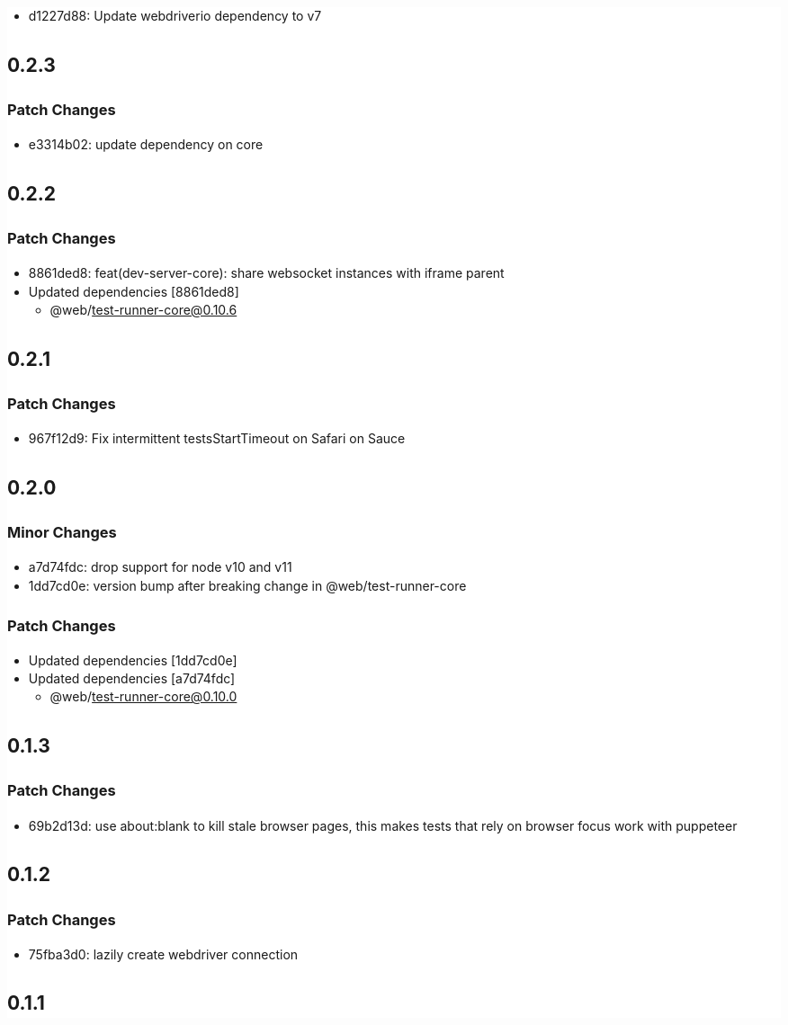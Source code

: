 - d1227d88: Update webdriverio dependency to v7

## 0.2.3

### Patch Changes

- e3314b02: update dependency on core

## 0.2.2

### Patch Changes

- 8861ded8: feat(dev-server-core): share websocket instances with iframe parent
- Updated dependencies [8861ded8]
  - @web/test-runner-core@0.10.6

## 0.2.1

### Patch Changes

- 967f12d9: Fix intermittent testsStartTimeout on Safari on Sauce

## 0.2.0

### Minor Changes

- a7d74fdc: drop support for node v10 and v11
- 1dd7cd0e: version bump after breaking change in @web/test-runner-core

### Patch Changes

- Updated dependencies [1dd7cd0e]
- Updated dependencies [a7d74fdc]
  - @web/test-runner-core@0.10.0

## 0.1.3

### Patch Changes

- 69b2d13d: use about:blank to kill stale browser pages, this makes tests that rely on browser focus work with puppeteer

## 0.1.2

### Patch Changes

- 75fba3d0: lazily create webdriver connection

## 0.1.1
